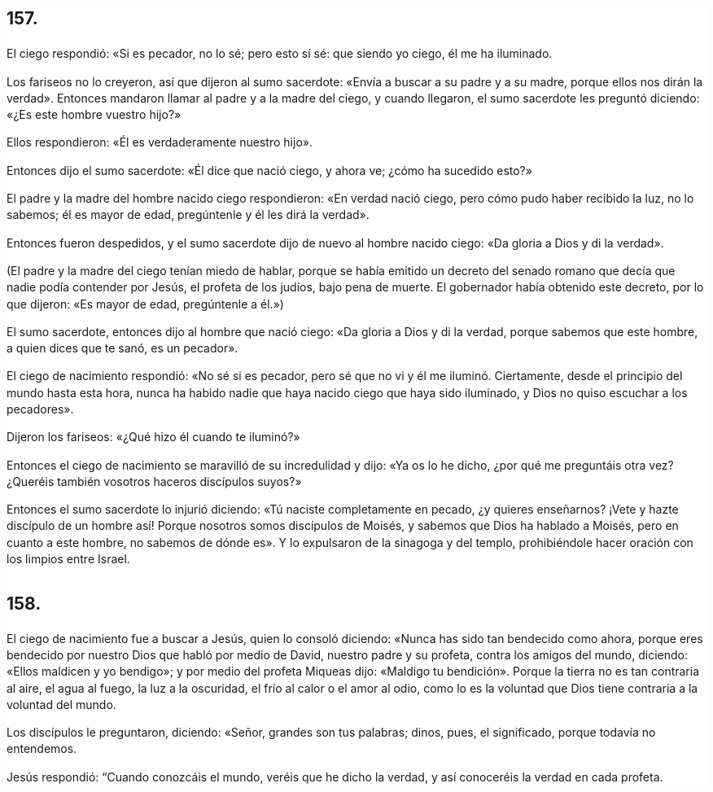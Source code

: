 
## 157.

El ciego respondió: «Si es pecador, no lo sé; pero esto sí sé: que siendo yo ciego, él me ha iluminado.

Los fariseos no lo creyeron, así que dijeron al sumo sacerdote: «Envía a buscar a su padre y a su madre, porque ellos nos dirán la verdad». Entonces mandaron llamar al padre y a la madre del ciego, y cuando llegaron, el sumo sacerdote les preguntó diciendo: «¿Es este hombre vuestro hijo?»

Ellos respondieron: «Él es verdaderamente nuestro hijo».

Entonces dijo el sumo sacerdote: «Él dice que nació ciego, y ahora ve; ¿cómo ha sucedido esto?»

El padre y la madre del hombre nacido ciego respondieron: «En verdad nació ciego, pero cómo pudo haber recibido la luz, no lo sabemos; él es mayor de edad, pregúntenle y él les dirá la verdad».

Entonces fueron despedidos, y el sumo sacerdote dijo de nuevo al hombre nacido ciego: «Da gloria a Dios y di la verdad».

(El padre y la madre del ciego tenían miedo de hablar, porque se había emitido un decreto del senado romano que decía que nadie podía contender por Jesús, el profeta de los judíos, bajo pena de muerte. El gobernador había obtenido este decreto, por lo que dijeron: «Es mayor de edad, pregúntenle a él.»)

El sumo sacerdote, entonces dijo al hombre que nació ciego: «Da gloria a Dios y di la verdad, porque sabemos que este hombre, a quien dices que te sanó, es un pecador».

El ciego de nacimiento respondió: «No sé si es pecador, pero sé que no vi y él me iluminó. Ciertamente, desde el principio del mundo hasta esta hora, nunca ha habido nadie que haya nacido ciego que haya sido iluminado, y Dios no quiso escuchar a los pecadores».

Dijeron los fariseos: «¿Qué hizo él cuando te iluminó?»

Entonces el ciego de nacimiento se maravilló de su incredulidad y dijo: «Ya os lo he dicho, ¿por qué me preguntáis otra vez? ¿Queréis también vosotros haceros discípulos suyos?»

Entonces el sumo sacerdote lo injurió diciendo: «Tú naciste completamente en pecado, ¿y quieres enseñarnos? ¡Vete y hazte discípulo de un hombre así! Porque nosotros somos discípulos de Moisés, y sabemos que Dios ha hablado a Moisés, pero en cuanto a este hombre, no sabemos de dónde es». Y lo expulsaron de la sinagoga y del templo, prohibiéndole hacer oración con los limpios entre Israel.



## 158.

El ciego de nacimiento fue a buscar a Jesús, quien lo consoló diciendo: «Nunca has sido tan bendecido como ahora, porque eres bendecido por nuestro Dios que habló por medio de David, nuestro padre y su profeta, contra los amigos del mundo, diciendo: «Ellos maldicen y yo bendigo»; y por medio del profeta Miqueas dijo: «Maldigo tu bendición». Porque la tierra no es tan contraria al aire, el agua al fuego, la luz a la oscuridad, el frío al calor o el amor al odio, como lo es la voluntad que Dios tiene contraria a la voluntad del mundo.

Los discípulos le preguntaron, diciendo: «Señor, grandes son tus palabras; dinos, pues, el significado, porque todavía no entendemos.

Jesús respondió: “Cuando conozcáis el mundo, veréis que he dicho la verdad, y así conoceréis la verdad en cada profeta.
